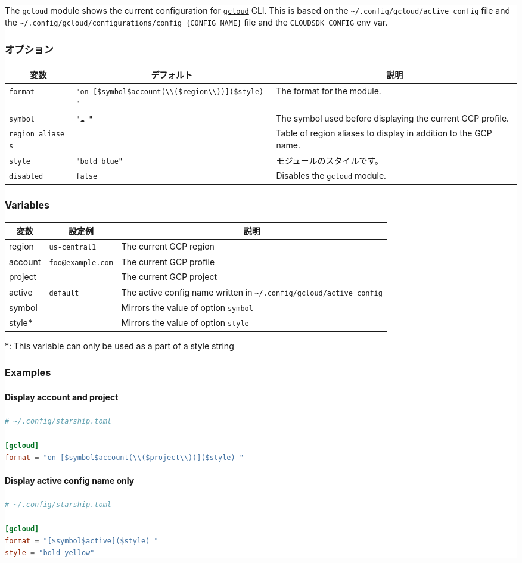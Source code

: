 The `gcloud` module shows the current configuration for [`gcloud`](https://cloud.google.com/sdk/gcloud) CLI. This is based on the `~/.config/gcloud/active_config` file and the `~/.config/gcloud/configurations/config_{CONFIG NAME}` file and the `CLOUDSDK_CONFIG` env var.

### オプション

| 変数               | デフォルト                                                | 説明                                                              |
| ---------------- | ---------------------------------------------------- | --------------------------------------------------------------- |
| `format`         | `"on [$symbol$account(\\($region\\))]($style) "` | The format for the module.                                      |
| `symbol`         | `"☁️ "`                                              | The symbol used before displaying the current GCP profile.      |
| `region_aliases` |                                                      | Table of region aliases to display in addition to the GCP name. |
| `style`          | `"bold blue"`                                        | モジュールのスタイルです。                                                   |
| `disabled`       | `false`                                              | Disables the `gcloud` module.                                   |

### Variables

| 変数        | 設定例               | 説明                                                                 |
| --------- | ----------------- | ------------------------------------------------------------------ |
| region    | `us-central1`     | The current GCP region                                             |
| account   | `foo@example.com` | The current GCP profile                                            |
| project   |                   | The current GCP project                                            |
| active    | `default`         | The active config name written in `~/.config/gcloud/active_config` |
| symbol    |                   | Mirrors the value of option `symbol`                               |
| style\* |                   | Mirrors the value of option `style`                                |

\*: This variable can only be used as a part of a style string

### Examples

#### Display account and project

```toml
# ~/.config/starship.toml

[gcloud]
format = "on [$symbol$account(\\($project\\))]($style) "
```

#### Display active config name only

```toml
# ~/.config/starship.toml

[gcloud]
format = "[$symbol$active]($style) "
style = "bold yellow"
```
